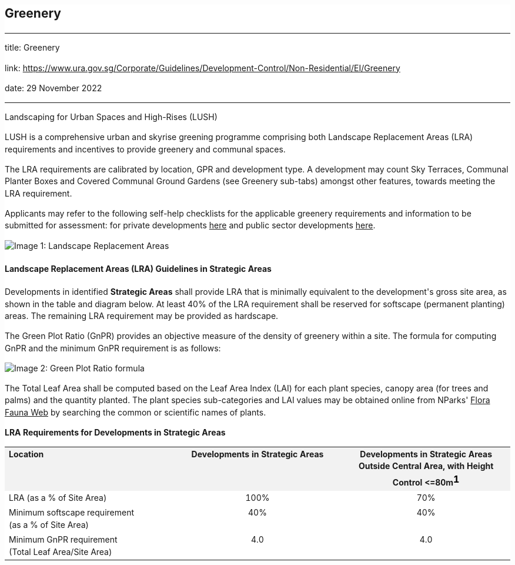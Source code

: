 ## Greenery
---
title: Greenery

link: https://www.ura.gov.sg/Corporate/Guidelines/Development-Control/Non-Residential/EI/Greenery

date: 29 November 2022

---


Landscaping for Urban Spaces and High-Rises (LUSH)

LUSH is a comprehensive urban and skyrise greening programme comprising both Landscape Replacement Areas (LRA) requirements and incentives to provide greenery and communal spaces.

The LRA requirements are calibrated by location, GPR and development type. A development may count Sky Terraces, Communal Planter Boxes and Covered Communal Ground Gardens (see Greenery sub-tabs) amongst other features, towards meeting the LRA requirement.

Applicants may refer to the following self-help checklists for the applicable greenery requirements and information to be submitted for assessment: for private developments [here](https://www.ura.gov.sg/-/media/Corporate/Guidelines/Development-control/Documents/LUSH-Checklist-For-Private-Developments.pdf) and public sector developments [here](https://www.ura.gov.sg/-/media/Corporate/Guidelines/Development-control/Documents/LUSH-Checklist-For-Public-Sector-Developments.pdf).

![Image 1: Landscape Replacement Areas](https://www.ura.gov.sg/-/media/Corporate/Guidelines/Development-control/Flats-Condominiums/F09_Landscape_Replacement_Small.jpg?h=580&w=1000)  


#### Landscape Replacement Areas (LRA) Guidelines in Strategic Areas

Developments in identified **Strategic Areas** shall provide LRA that is minimally equivalent to the development's gross site area, as shown in the table and diagram below. At least 40% of the LRA requirement shall be reserved for softscape (permanent planting) areas. The remaining LRA requirement may be provided as hardscape.

The Green Plot Ratio (GnPR) provides an objective measure of the density of greenery within a site. The formula for computing GnPR and the minimum GnPR requirement is as follows:

![Image 2: Green Plot Ratio formula](https://www.ura.gov.sg/-/media/Corporate/Guidelines/Development-control/Flats-Condominiums/GnPR_Calculation.png?h=100%25&w=100%25)

The Total Leaf Area shall be computed based on the Leaf Area Index (LAI) for each plant species, canopy area (for trees and palms) and the quantity planted. The plant species sub-categories and LAI values may be obtained online from NParks' [Flora Fauna Web](https://www.nparks.gov.sg/florafaunaweb) by searching the common or scientific names of plants.

**LRA Requirements for Developments in Strategic Areas**

<table><tbody><tr><td style="width: 33.3%; background-color: #f2f2f2;"><strong>Location</strong></td><td style="width: 33.3%; text-align: center; background-color: #f2f2f2;"><strong>Developments in Strategic Areas</strong></td><td style="width: 33.3%; text-align: center; background-color: #f2f2f2;"><strong>Developments in Strategic Areas Outside Central Area, with Height Control <=80m<sup><span style="font-size: 16px; color: #000000;">1</span></sup></strong></td></tr><tr><td>LRA (as a % of Site Area)</td><td style="text-align: center;">100%</td><td style="text-align: center;">70%</td></tr><tr><td style="text-align: left;">Minimum softscape requirement<br>(as a % of Site Area)</td><td style="text-align: center;">40%</td><td style="text-align: center;">40%</td></tr><tr><td>Minimum GnPR requirement<br>(Total Leaf Area/Site Area)</td><td style="text-align: center;">4.0</td><td style="text-align: center;">4.0</td></tr></tbody></table>
